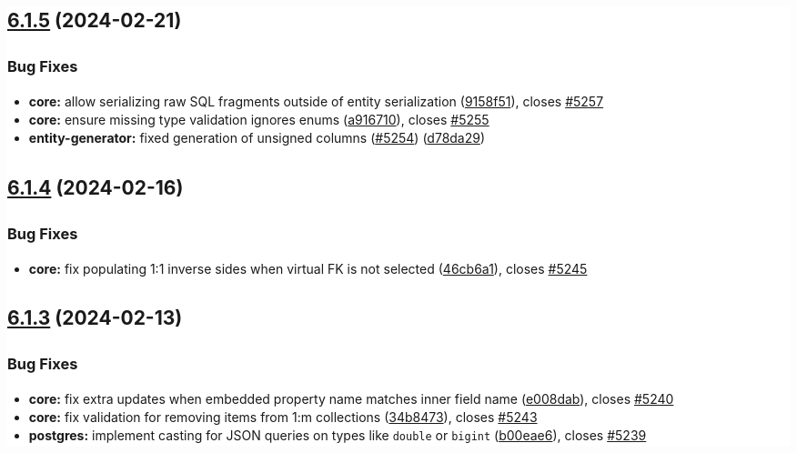 



## [6.1.5](https://github.com/mikro-orm/mikro-orm/compare/v6.1.4...v6.1.5) (2024-02-21)


### Bug Fixes

* **core:** allow serializing raw SQL fragments outside of entity serialization ([9158f51](https://github.com/mikro-orm/mikro-orm/commit/9158f515e513310f593aade04e6bedaa29cd6459)), closes [#5257](https://github.com/mikro-orm/mikro-orm/issues/5257)
* **core:** ensure missing type validation ignores enums ([a916710](https://github.com/mikro-orm/mikro-orm/commit/a916710dfb48156976c45fb824f95fb958c87409)), closes [#5255](https://github.com/mikro-orm/mikro-orm/issues/5255)
* **entity-generator:** fixed generation of unsigned columns ([#5254](https://github.com/mikro-orm/mikro-orm/issues/5254)) ([d78da29](https://github.com/mikro-orm/mikro-orm/commit/d78da297c701a319ea704847e97c2186934831bc))





## [6.1.4](https://github.com/mikro-orm/mikro-orm/compare/v6.1.3...v6.1.4) (2024-02-16)


### Bug Fixes

* **core:** fix populating 1:1 inverse sides when virtual FK is not selected ([46cb6a1](https://github.com/mikro-orm/mikro-orm/commit/46cb6a1ec91fe2b11dc6c8a0045c36ed194cabc8)), closes [#5245](https://github.com/mikro-orm/mikro-orm/issues/5245)





## [6.1.3](https://github.com/mikro-orm/mikro-orm/compare/v6.1.2...v6.1.3) (2024-02-13)


### Bug Fixes

* **core:** fix extra updates when embedded property name matches inner field name ([e008dab](https://github.com/mikro-orm/mikro-orm/commit/e008dabc3d22c011a67ac0d0004e67c200410557)), closes [#5240](https://github.com/mikro-orm/mikro-orm/issues/5240)
* **core:** fix validation for removing items from 1:m collections ([34b8473](https://github.com/mikro-orm/mikro-orm/commit/34b8473d7056b864f0b4c7825f784368299edcfa)), closes [#5243](https://github.com/mikro-orm/mikro-orm/issues/5243)
* **postgres:** implement casting for JSON queries on types like `double` or `bigint` ([b00eae6](https://github.com/mikro-orm/mikro-orm/commit/b00eae695aae3258e68799dc4e2101123eeac866)), closes [#5239](https://github.com/mikro-orm/mikro-orm/issues/5239)




